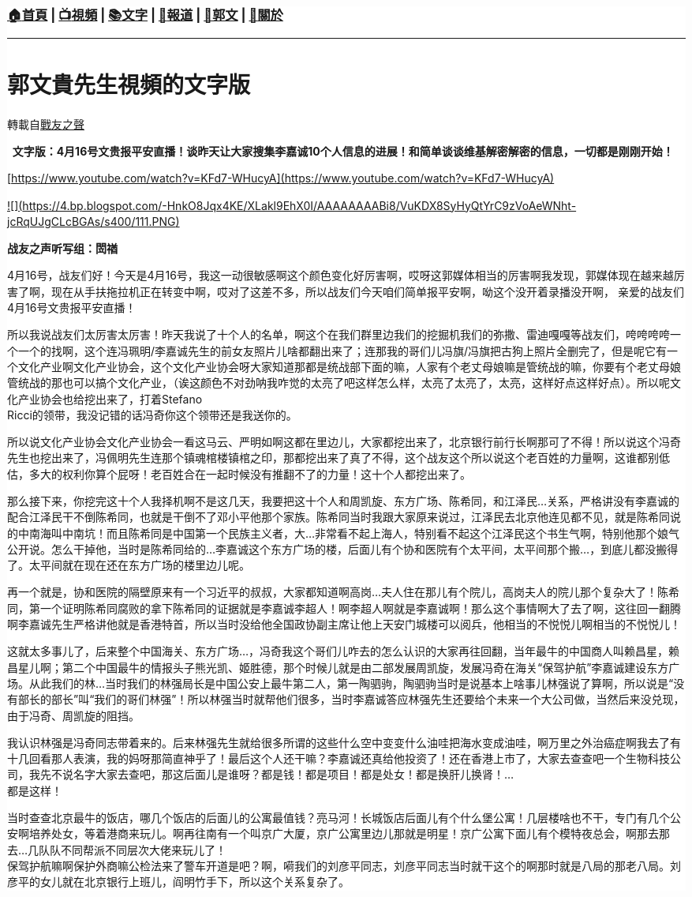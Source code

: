 ###  [:house:首頁](https://github.com/ourhimalayas/home) | [:tv:視頻](https://github.com/ourhimalayas/videos) | [:books:文字](https://github.com/ourhimalayas/txt) | [:newspaper:報道](https://github.com/ourhimalayas/news) | [:eagle:郭文](https://github.com/ourhimalayas/guomedia) | [:pray:關於](https://github.com/ourhimalayas/home/tree/master/about)
---
# 郭文貴先生視頻的文字版
轉載自[戰友之聲](http://littleantvoice.blogspot.com)

**&nbsp; 文字版：4月16号文贵报平安直播！谈昨天让大家搜集李嘉诚10个人信息的进展！和简单谈谈维基解密解密的信息，一切都是刚刚开始！**
  

[https://www.youtube.com/watch?v=KFd7-WHucyA](https://www.youtube.com/watch?v=KFd7-WHucyA)
  

[!\[\](https://4.bp.blogspot.com/-HnkO8Jqx4KE/XLakl9EhX0I/AAAAAAAABi8/VuKDX8SyHyQtYrC9zVoAeWNht-jcRqUJgCLcBGAs/s400/111.PNG)](https://4.bp.blogspot.com/-HnkO8Jqx4KE/XLakl9EhX0I/AAAAAAAABi8/VuKDX8SyHyQtYrC9zVoAeWNht-jcRqUJgCLcBGAs/s1600/111.PNG)

**战友之声听写组：閚禉**

4月16号，战友们好！今天是4月16号，我这一动很敏感啊这个颜色变化好厉害啊，哎呀这郭媒体相当的厉害啊我发现，郭媒体现在越来越厉害了啊，现在从手扶拖拉机正在转变中啊，哎对了这差不多，所以战友们今天咱们简单报平安啊，呦这个没开着录播没开啊，
亲爱的战友们4月16号文贵报平安直播！  
  

所以我说战友们太厉害太厉害！昨天我说了十个人的名单，啊这个在我们群里边我们的挖掘机我们的弥撒、雷迪嘎嘎等战友们，咵咵咵咵一个一个的找啊，这个连冯珮明/李嘉诚先生的前女友照片儿啥都翻出来了；连那我的哥们儿冯旗/冯旗把古狗上照片全删完了，但是呢它有一个文化产业啊文化产业协会，这个文化产业协会呀大家知道那都是统战部下面的嘛，人家有个老丈母娘嘛是管统战的嘛，你要有个老丈母娘管统战的那也可以搞个文化产业，（诶这颜色不对劲呐我咋觉的太亮了吧这样怎么样，太亮了太亮了，太亮，这样好点这样好点）。所以呢文化产业协会也给挖出来了，打着Stefano<br>Ricci的领带，我没记错的话冯奇你这个领带还是我送你的。
  

所以说文化产业协会文化产业协会一看这马云、严明如啊这都在里边儿，大家都挖出来了，北京银行前行长啊那可了不得！所以说这个冯奇先生也挖出来了，冯佩明先生连那个镇魂棺楼镇棺之印，那都挖出来了真了不得，这个战友这个所以说这个老百姓的力量啊，这谁都别低估，多大的权利你算个屁呀！老百姓合在一起时候没有推翻不了的力量！这十个人都挖出来了。
  

那么接下来，你挖完这十个人我择机啊不是这几天，我要把这十个人和周凯旋、东方广场、陈希同，和江泽民…关系，严格讲没有李嘉诚的配合江泽民干不倒陈希同，也就是干倒不了邓小平他那个家族。陈希同当时我跟大家原来说过，江泽民去北京他连见都不见，就是陈希同说的中南海叫中南坑！而且陈希同是中国第一个民族主义者，大…非常看不起上海人，特别看不起这个江泽民这个书生气啊，特别他那个娘气公开说。怎么干掉他，当时是陈希同给的…李嘉诚这个东方广场的楼，后面儿有个协和医院有个太平间，太平间那个搬…，到底儿都没搬得了。太平间就在现在还在东方广场的楼里边儿呢。
  

再一个就是，协和医院的隔壁原来有一个习近平的叔叔，大家都知道啊高岗…夫人住在那儿有个院儿，高岗夫人的院儿那个复杂大了！陈希同，第一个证明陈希同腐败的拿下陈希同的证据就是李嘉诚李超人！啊李超人啊就是李嘉诚啊！那么这个事情啊大了去了啊，这往回一翻腾啊李嘉诚先生严格讲他就是香港特首，所以当时没给他全国政协副主席让他上天安门城楼可以阅兵，他相当的不悦悦儿啊相当的不悦悦儿！
  

这就太多事儿了，后来整个中国海关、东方广场…，冯奇我这个哥们儿咋去的怎么认识的大家再往回翻，当年最牛的中国商人叫赖昌星，赖昌星儿啊；第二个中国最牛的情报头子熊光凯、姬胜德，那个时候儿就是由二部发展周凯旋，发展冯奇在海关“保驾护航”李嘉诚建设东方广场。从此我们的林…当时我们的林强局长是中国公安上最牛第二人，第一陶驷驹，陶驷驹当时是说基本上啥事儿林强说了算啊，所以说是“没有部长的部长”叫“我们的哥们林强”！所以林强当时就帮他们很多，当时李嘉诚答应林强先生还要给个未来一个大公司做，当然后来没兑现，由于冯奇、周凯旋的阻挡。
  

我认识林强是冯奇同志带着来的。后来林强先生就给很多所谓的这些什么空中变变什么油哇把海水变成油哇，啊万里之外治癌症啊我去了有十几回看那人表演，我的妈呀那简直神乎了！最后这个人还干嘛？李嘉诚还真给他投资了！还在香港上市了，大家去查查吧一个生物科技公司，我先不说名字大家去查吧，那这后面儿是谁呀？都是钱！都是项目！都是处女！都是换肝儿换肾！…<br>都是这样！
  

当时查查北京最牛的饭店，哪几个饭店的后面儿的公寓最值钱？亮马河！长城饭店后面儿有个什么堡公寓！几层楼啥也不干，专门有几个公安啊培养处女，等着港商来玩儿。啊再往南有一个叫京广大厦，京广公寓里边儿那就是明星！京广公寓下面儿有个模特夜总会，啊那去那去…几队队不同帮派不同层次大佬来玩儿了！<br>保驾护航嘛啊保护外商嘛公检法来了警车开道是吧？啊，嗬我们的刘彦平同志，刘彦平同志当时就干这个的啊那时就是八局的那老八局。刘彦平的女儿就在北京银行上班儿，阎明竹手下，所以这个关系复杂了。
  